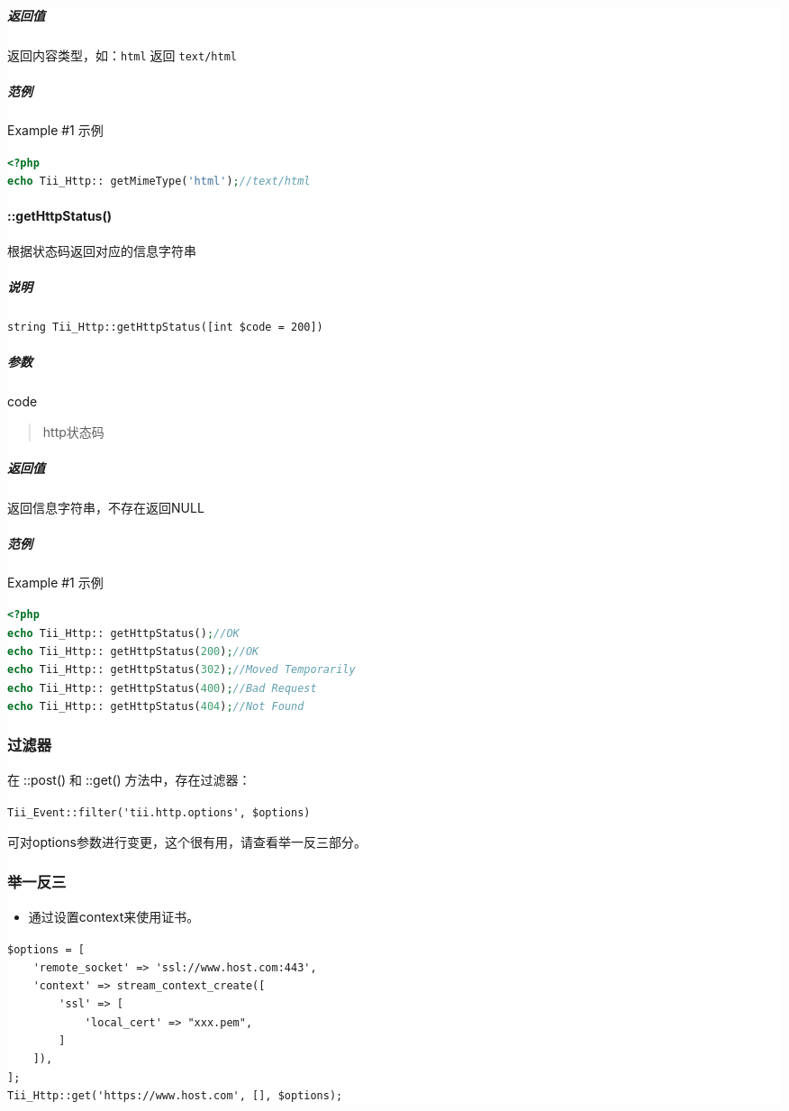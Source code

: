 ##### 返回值

返回内容类型，如：`html` 返回 `text/html`

##### 范例

Example #1 示例

``` php
<?php
echo Tii_Http:: getMimeType('html');//text/html
```


#### ::getHttpStatus()

根据状态码返回对应的信息字符串

##### 说明

`string Tii_Http::getHttpStatus([int $code = 200])`

##### 参数

code

> http状态码

##### 返回值

返回信息字符串，不存在返回NULL

##### 范例

Example #1 示例

``` php
<?php
echo Tii_Http:: getHttpStatus();//OK
echo Tii_Http:: getHttpStatus(200);//OK
echo Tii_Http:: getHttpStatus(302);//Moved Temporarily
echo Tii_Http:: getHttpStatus(400);//Bad Request
echo Tii_Http:: getHttpStatus(404);//Not Found
```

### 过滤器

在 ::post() 和 ::get() 方法中，存在过滤器：

`Tii_Event::filter('tii.http.options', $options)`

可对options参数进行变更，这个很有用，请查看举一反三部分。

### 举一反三

* 通过设置context来使用证书。

```
$options = [
	'remote_socket' => 'ssl://www.host.com:443',
	'context' => stream_context_create([
		'ssl' => [
			'local_cert' => "xxx.pem",
		]
	]),
];
Tii_Http::get('https://www.host.com', [], $options);
```	

